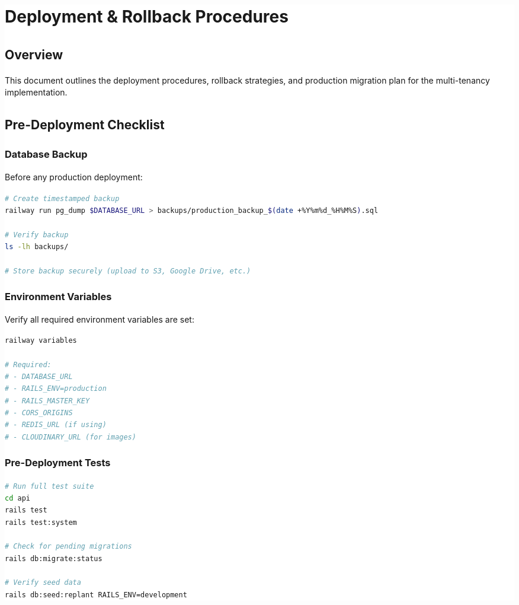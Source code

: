 # Deployment & Rollback Procedures

## Overview

This document outlines the deployment procedures, rollback strategies, and production migration plan for the multi-tenancy implementation.

## Pre-Deployment Checklist

### Database Backup

Before any production deployment:

```bash
# Create timestamped backup
railway run pg_dump $DATABASE_URL > backups/production_backup_$(date +%Y%m%d_%H%M%S).sql

# Verify backup
ls -lh backups/

# Store backup securely (upload to S3, Google Drive, etc.)
```

### Environment Variables

Verify all required environment variables are set:

```bash
railway variables

# Required:
# - DATABASE_URL
# - RAILS_ENV=production
# - RAILS_MASTER_KEY
# - CORS_ORIGINS
# - REDIS_URL (if using)
# - CLOUDINARY_URL (for images)
```

### Pre-Deployment Tests

```bash
# Run full test suite
cd api
rails test
rails test:system

# Check for pending migrations
rails db:migrate:status

# Verify seed data
rails db:seed:replant RAILS_ENV=development
```
